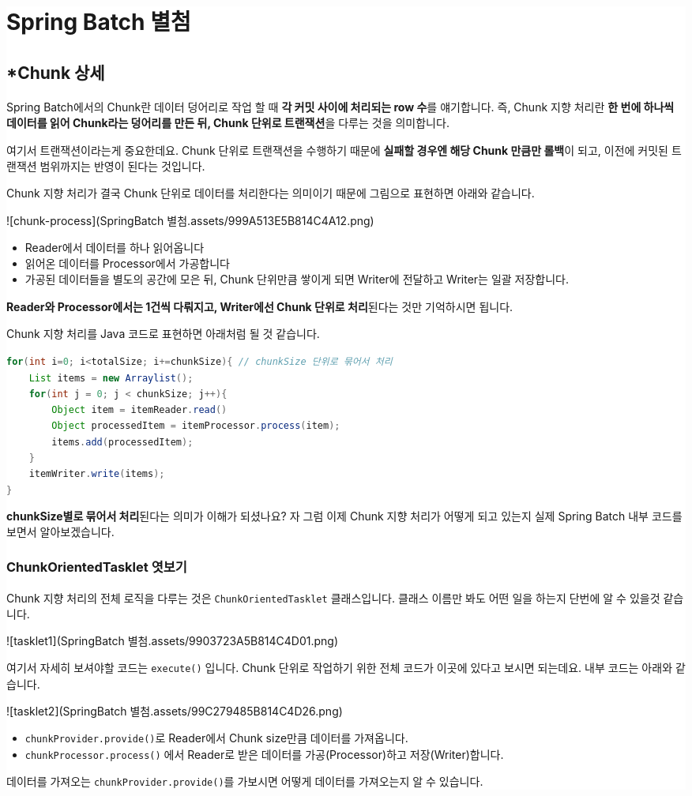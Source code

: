 # Spring Batch 별첨

## *Chunk 상세

Spring Batch에서의 Chunk란 데이터 덩어리로 작업 할 때 **각 커밋 사이에 처리되는 row 수**를 얘기합니다.
즉, Chunk 지향 처리란 **한 번에 하나씩 데이터를 읽어 Chunk라는 덩어리를 만든 뒤, Chunk 단위로 트랜잭션**을 다루는 것을 의미합니다.

여기서 트랜잭션이라는게 중요한데요.
Chunk 단위로 트랜잭션을 수행하기 때문에 **실패할 경우엔 해당 Chunk 만큼만 롤백**이 되고, 이전에 커밋된 트랜잭션 범위까지는 반영이 된다는 것입니다.

Chunk 지향 처리가 결국 Chunk 단위로 데이터를 처리한다는 의미이기 때문에 그림으로 표현하면 아래와 같습니다.

![chunk-process](SpringBatch 별첨.assets/999A513E5B814C4A12.png)

- Reader에서 데이터를 하나 읽어옵니다
- 읽어온 데이터를 Processor에서 가공합니다
- 가공된 데이터들을 별도의 공간에 모은 뒤, Chunk 단위만큼 쌓이게 되면 Writer에 전달하고 Writer는 일괄 저장합니다.

**Reader와 Processor에서는 1건씩 다뤄지고, Writer에선 Chunk 단위로 처리**된다는 것만 기억하시면 됩니다.

Chunk 지향 처리를 Java 코드로 표현하면 아래처럼 될 것 같습니다.

```java
for(int i=0; i<totalSize; i+=chunkSize){ // chunkSize 단위로 묶어서 처리
    List items = new Arraylist();
    for(int j = 0; j < chunkSize; j++){
        Object item = itemReader.read()
        Object processedItem = itemProcessor.process(item);
        items.add(processedItem);
    }
    itemWriter.write(items);
}
```

**chunkSize별로 묶어서 처리**된다는 의미가 이해가 되셨나요?
자 그럼 이제 Chunk 지향 처리가 어떻게 되고 있는지 실제 Spring Batch 내부 코드를 보면서 알아보겠습니다.

### ChunkOrientedTasklet 엿보기

Chunk 지향 처리의 전체 로직을 다루는 것은 `ChunkOrientedTasklet` 클래스입니다.
클래스 이름만 봐도 어떤 일을 하는지 단번에 알 수 있을것 같습니다.

![tasklet1](SpringBatch 별첨.assets/9903723A5B814C4D01.png)

여기서 자세히 보셔야할 코드는 `execute()` 입니다.
Chunk 단위로 작업하기 위한 전체 코드가 이곳에 있다고 보시면 되는데요.
내부 코드는 아래와 같습니다.

![tasklet2](SpringBatch 별첨.assets/99C279485B814C4D26.png)

- `chunkProvider.provide()`로 Reader에서 Chunk size만큼 데이터를 가져옵니다.
- `chunkProcessor.process()` 에서 Reader로 받은 데이터를 가공(Processor)하고 저장(Writer)합니다.

데이터를 가져오는 `chunkProvider.provide()`를 가보시면 어떻게 데이터를 가져오는지 알 수 있습니다.
